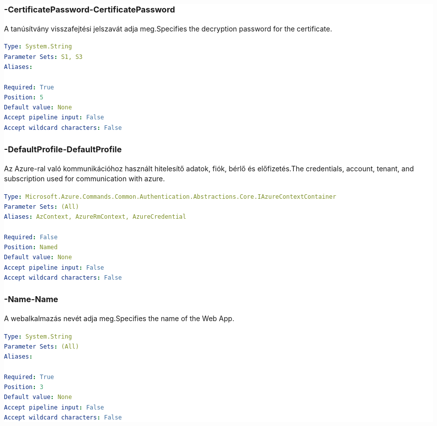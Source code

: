 ### <span data-ttu-id="283f7-130">-CertificatePassword</span><span class="sxs-lookup"><span data-stu-id="283f7-130">-CertificatePassword</span></span>
<span data-ttu-id="283f7-131">A tanúsítvány visszafejtési jelszavát adja meg.</span><span class="sxs-lookup"><span data-stu-id="283f7-131">Specifies the decryption password for the certificate.</span></span>

```yaml
Type: System.String
Parameter Sets: S1, S3
Aliases:

Required: True
Position: 5
Default value: None
Accept pipeline input: False
Accept wildcard characters: False
```

### <span data-ttu-id="283f7-132">-DefaultProfile</span><span class="sxs-lookup"><span data-stu-id="283f7-132">-DefaultProfile</span></span>
<span data-ttu-id="283f7-133">Az Azure-ral való kommunikációhoz használt hitelesítő adatok, fiók, bérlő és előfizetés.</span><span class="sxs-lookup"><span data-stu-id="283f7-133">The credentials, account, tenant, and subscription used for communication with azure.</span></span>

```yaml
Type: Microsoft.Azure.Commands.Common.Authentication.Abstractions.Core.IAzureContextContainer
Parameter Sets: (All)
Aliases: AzContext, AzureRmContext, AzureCredential

Required: False
Position: Named
Default value: None
Accept pipeline input: False
Accept wildcard characters: False
```

### <span data-ttu-id="283f7-134">-Name</span><span class="sxs-lookup"><span data-stu-id="283f7-134">-Name</span></span>
<span data-ttu-id="283f7-135">A webalkalmazás nevét adja meg.</span><span class="sxs-lookup"><span data-stu-id="283f7-135">Specifies the name of the Web App.</span></span>

```yaml
Type: System.String
Parameter Sets: (All)
Aliases:

Required: True
Position: 3
Default value: None
Accept pipeline input: False
Accept wildcard characters: False
```
